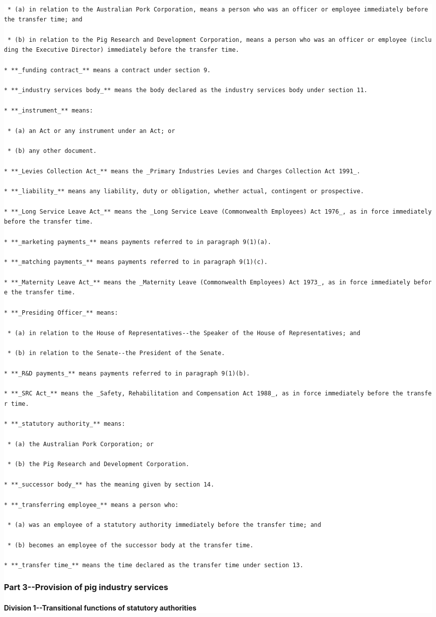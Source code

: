      * (a) in relation to the Australian Pork Corporation, means a person who was an officer or employee immediately before the transfer time; and

     * (b) in relation to the Pig Research and Development Corporation, means a person who was an officer or employee (including the Executive Director) immediately before the transfer time.

    * **_funding contract_** means a contract under section 9.

    * **_industry services body_** means the body declared as the industry services body under section 11.

    * **_instrument_** means:

     * (a) an Act or any instrument under an Act; or

     * (b) any other document.

    * **_Levies Collection Act_** means the _Primary Industries Levies and Charges Collection Act 1991_.

    * **_liability_** means any liability, duty or obligation, whether actual, contingent or prospective.

    * **_Long Service Leave Act_** means the _Long Service Leave (Commonwealth Employees) Act 1976_, as in force immediately before the transfer time.

    * **_marketing payments_** means payments referred to in paragraph 9(1)(a).

    * **_matching payments_** means payments referred to in paragraph 9(1)(c).

    * **_Maternity Leave Act_** means the _Maternity Leave (Commonwealth Employees) Act 1973_, as in force immediately before the transfer time.

    * **_Presiding Officer_** means:

     * (a) in relation to the House of Representatives--the Speaker of the House of Representatives; and

     * (b) in relation to the Senate--the President of the Senate.

    * **_R&D payments_** means payments referred to in paragraph 9(1)(b).

    * **_SRC Act_** means the _Safety, Rehabilitation and Compensation Act 1988_, as in force immediately before the transfer time.

    * **_statutory authority_** means:

     * (a) the Australian Pork Corporation; or

     * (b) the Pig Research and Development Corporation.

    * **_successor body_** has the meaning given by section 14.

    * **_transferring employee_** means a person who:

     * (a) was an employee of a statutory authority immediately before the transfer time; and

     * (b) becomes an employee of the successor body at the transfer time.

    * **_transfer time_** means the time declared as the transfer time under section 13.

### Part 3--Provision of pig industry services

#### Division 1--Transitional functions of statutory authorities
